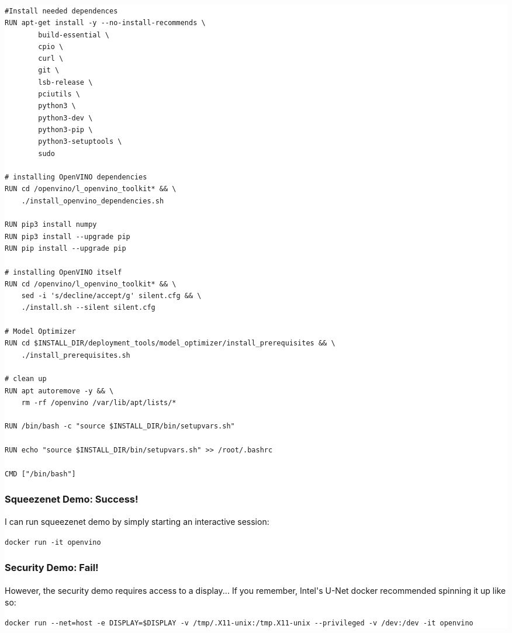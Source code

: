 ```docker
#Install needed dependences
RUN apt-get install -y --no-install-recommends \
        build-essential \
        cpio \
        curl \
        git \
        lsb-release \
        pciutils \
        python3 \
        python3-dev \
        python3-pip \
        python3-setuptools \
        sudo

# installing OpenVINO dependencies
RUN cd /openvino/l_openvino_toolkit* && \
    ./install_openvino_dependencies.sh

RUN pip3 install numpy
RUN pip3 install --upgrade pip
RUN pip install --upgrade pip

# installing OpenVINO itself
RUN cd /openvino/l_openvino_toolkit* && \
    sed -i 's/decline/accept/g' silent.cfg && \
    ./install.sh --silent silent.cfg

# Model Optimizer
RUN cd $INSTALL_DIR/deployment_tools/model_optimizer/install_prerequisites && \
    ./install_prerequisites.sh

# clean up 
RUN apt autoremove -y && \
    rm -rf /openvino /var/lib/apt/lists/*

RUN /bin/bash -c "source $INSTALL_DIR/bin/setupvars.sh"

RUN echo "source $INSTALL_DIR/bin/setupvars.sh" >> /root/.bashrc

CMD ["/bin/bash"]
```

### Squeezenet Demo: Success!
I can run squeezenet demo by simply starting an interactive session:
```
docker run -it openvino
```

### Security Demo: Fail!
However, the security demo requires access to a display...  If you remember, Intel's
U-Net docker recommended spinning it up like so:
```
docker run --net=host -e DISPLAY=$DISPLAY -v /tmp/.X11-unix:/tmp.X11-unix --privileged -v /dev:/dev -it openvino
```
